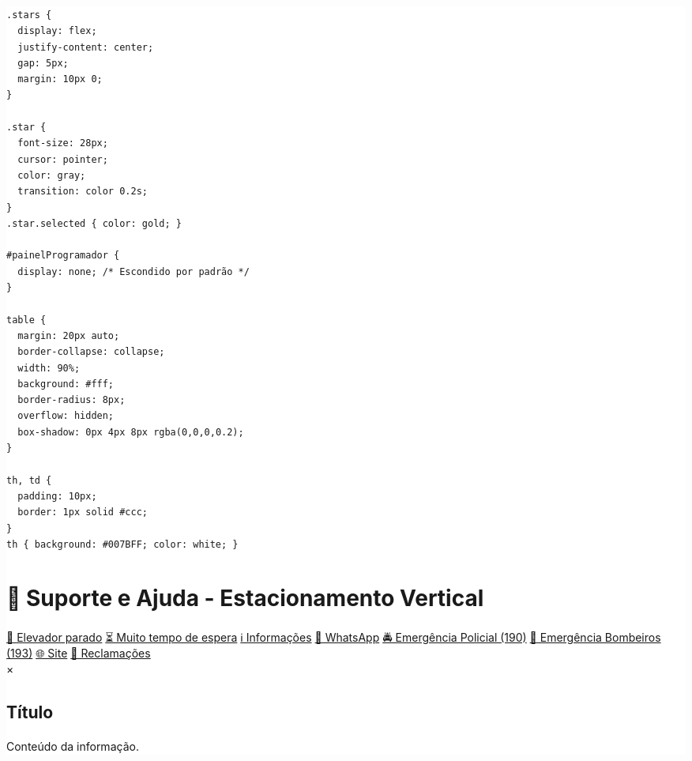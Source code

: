     .stars {
      display: flex;
      justify-content: center;
      gap: 5px;
      margin: 10px 0;
    }

    .star {
      font-size: 28px;
      cursor: pointer;
      color: gray;
      transition: color 0.2s;
    }
    .star.selected { color: gold; }

    #painelProgramador {
      display: none; /* Escondido por padrão */
    }

    table {
      margin: 20px auto;
      border-collapse: collapse;
      width: 90%;
      background: #fff;
      border-radius: 8px;
      overflow: hidden;
      box-shadow: 0px 4px 8px rgba(0,0,0,0.2);
    }

    th, td {
      padding: 10px;
      border: 1px solid #ccc;
    }
    th { background: #007BFF; color: white; }
  </style>
</head>
<body>

  <h1>📲 Suporte e Ajuda - Estacionamento Vertical</h1>

  <div class="menu">
    <a href="#" onclick="openModal('Elevador parado')">🚧 Elevador parado</a>
    <a href="#" onclick="openModal('Muito tempo de espera')">⏳ Muito tempo de espera</a>
    <a href="#" onclick="openModal('Informações gerais')">ℹ️ Informações</a>
    <a href="https://wa.me/5511958276139" target="_blank" rel="noopener noreferrer">💬 WhatsApp</a>
    <a class="emergencia" href="tel:190">🚔 Emergência Policial (190)</a>
    <a class="emergencia" href="tel:193">🚒 Emergência Bombeiros (193)</a>
    <a href="https://emersonvilela520-sudo.github.io/estacionamento-projeto/"
       target="_blank" rel="noopener noreferrer">🌐 Site</a>
    <a href="#" onclick="openModal('Reclamações')">📢 Reclamações</a>
  </div>

  
  <div id="modal" class="modal">
    <div class="modal-content">
      <span class="close-btn" onclick="closeModal()">&times;</span>
      <h2 id="modal-title">Título</h2>
      <p id="modal-text">Conteúdo da informação.</p>
    </div>
  </div>
